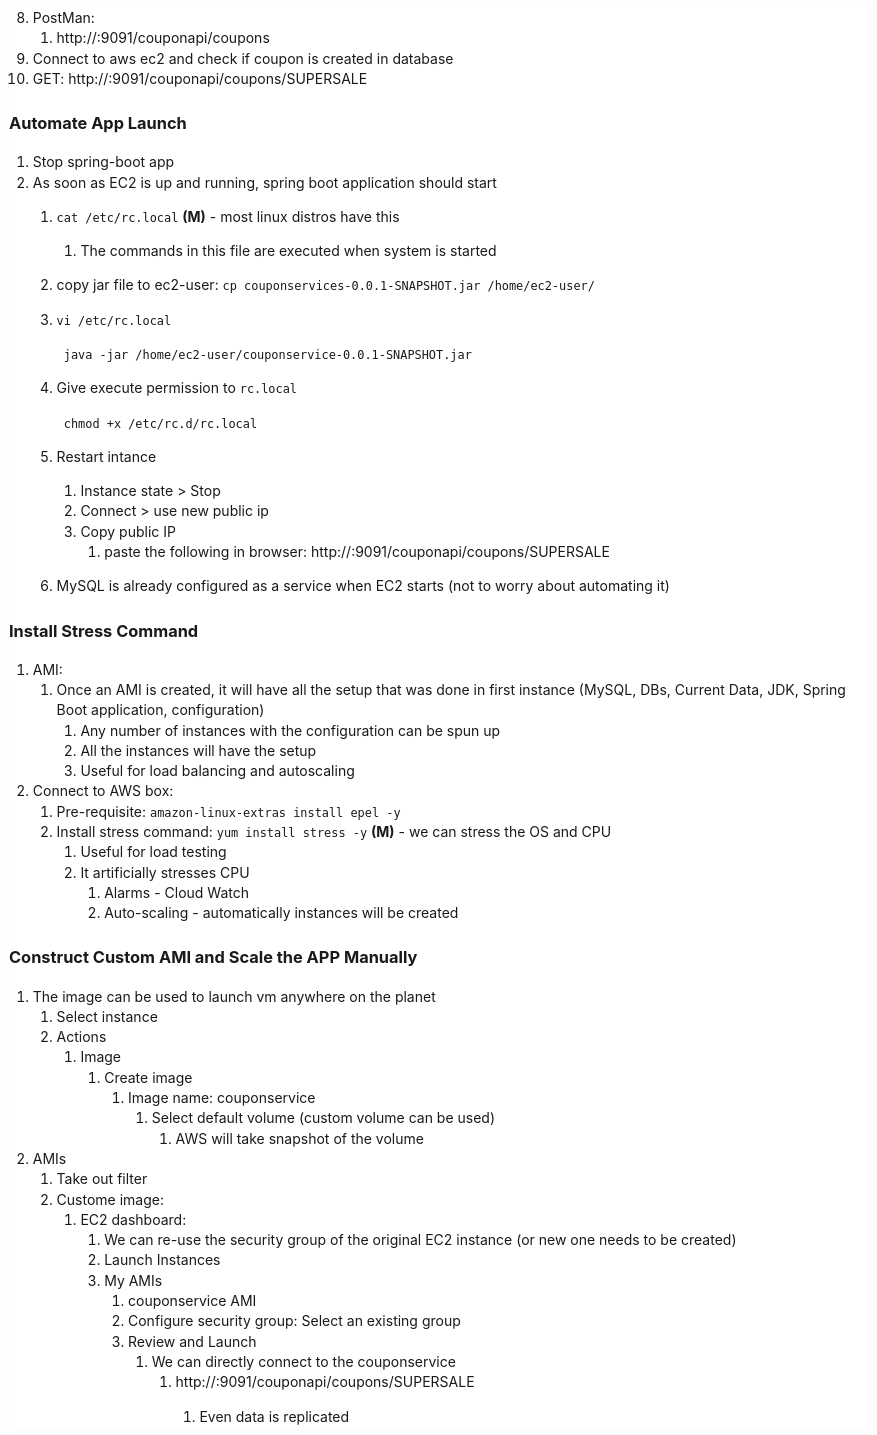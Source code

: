 8. PostMan:
	1. http://<dns-name>:9091/couponapi/coupons
9. Connect to aws ec2 and check if coupon is created in database
10. GET: http://<dns-name>:9091/couponapi/coupons/SUPERSALE

### Automate App Launch ###
1. Stop spring-boot app
2. As soon as EC2 is up and running, spring boot application should start
	1. `cat /etc/rc.local` **(M)** - most linux distros have this
		1. The commands in this file are executed when system is started
	2. copy jar file to ec2-user: `cp couponservices-0.0.1-SNAPSHOT.jar /home/ec2-user/`
	3. `vi /etc/rc.local`

			java -jar /home/ec2-user/couponservice-0.0.1-SNAPSHOT.jar
			
	4. Give execute permission to `rc.local`

			chmod +x /etc/rc.d/rc.local
	
	4. Restart intance
		1. Instance state > Stop
		2. Connect > use new public ip
		3. Copy public IP
			1. paste the following in browser: http://<public-dns-name>:9091/couponapi/coupons/SUPERSALE
	5. MySQL is already configured as a service when EC2 starts (not to worry about automating it)

### Install Stress Command ###
1. AMI:
	1. Once an AMI is created, it will have all the setup that was done in first instance (MySQL, DBs, Current Data, JDK, Spring Boot application, configuration)
		1. Any number of instances with the configuration can be spun up
		2. All the instances will have the setup
		3. Useful for load balancing and autoscaling
2. Connect to AWS box:
	1. Pre-requisite: `amazon-linux-extras install epel -y`
	1. Install stress command: `yum install stress -y` **(M)** - we can stress the OS and CPU
		1. Useful for load testing
		2. It artificially stresses CPU
			1. Alarms - Cloud Watch
			2. Auto-scaling - automatically instances will be created

### Construct Custom AMI and Scale the APP Manually ###
1. The image can be used to launch vm anywhere on the planet
	1. Select instance
	2. Actions
		1. Image
			1. Create image
				1. Image name: couponservice
					1. Select default volume (custom volume can be used)
						1. AWS will take snapshot of the volume
2. AMIs
	1. Take out filter
	2. Custome image:
		1. EC2 dashboard:
			1. We can re-use the security group of the original EC2 instance (or new one needs to be created)
			2. Launch Instances
			3. My AMIs
				1. couponservice AMI
				2. Configure security group: Select an existing group
				3. Review and Launch
					1. We can directly connect to the couponservice
						1. http://<dns-name>:9091/couponapi/coupons/SUPERSALE
							1. Even data is replicated
